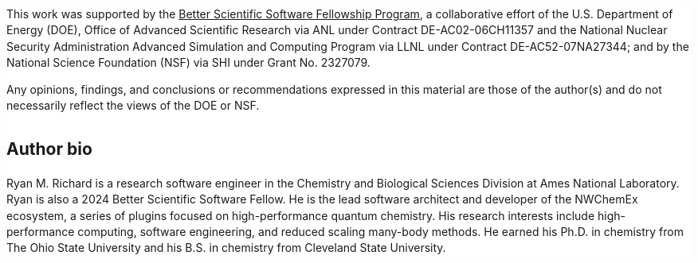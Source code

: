 This work was supported by the [Better Scientific Software Fellowship Program](https://bssw.io/fellowship), 
a collaborative effort of the U.S. Department of Energy (DOE), Office of Advanced
Scientific Research via ANL under Contract DE-AC02-06CH11357 and the National
Nuclear Security Administration Advanced Simulation and Computing Program via
LLNL under Contract DE-AC52-07NA27344; and by the National Science Foundation
(NSF) via SHI under Grant No. 2327079.

Any opinions, findings, and conclusions or recommendations expressed in this
material are those of the author(s) and do not necessarily reflect the views of
the DOE or NSF.

## Author bio

Ryan M. Richard is a research software engineer in the Chemistry and Biological
Sciences Division at Ames National Laboratory. Ryan is also a 2024 Better
Scientific Software Fellow. He is the lead software architect and developer of
the NWChemEx ecosystem, a series of plugins focused on high-performance
quantum chemistry. His research interests include high-performance computing,
software engineering, and reduced scaling many-body methods. He earned his
Ph.D. in chemistry from The Ohio State University and his B.S. in chemistry
from Cleveland State University.


